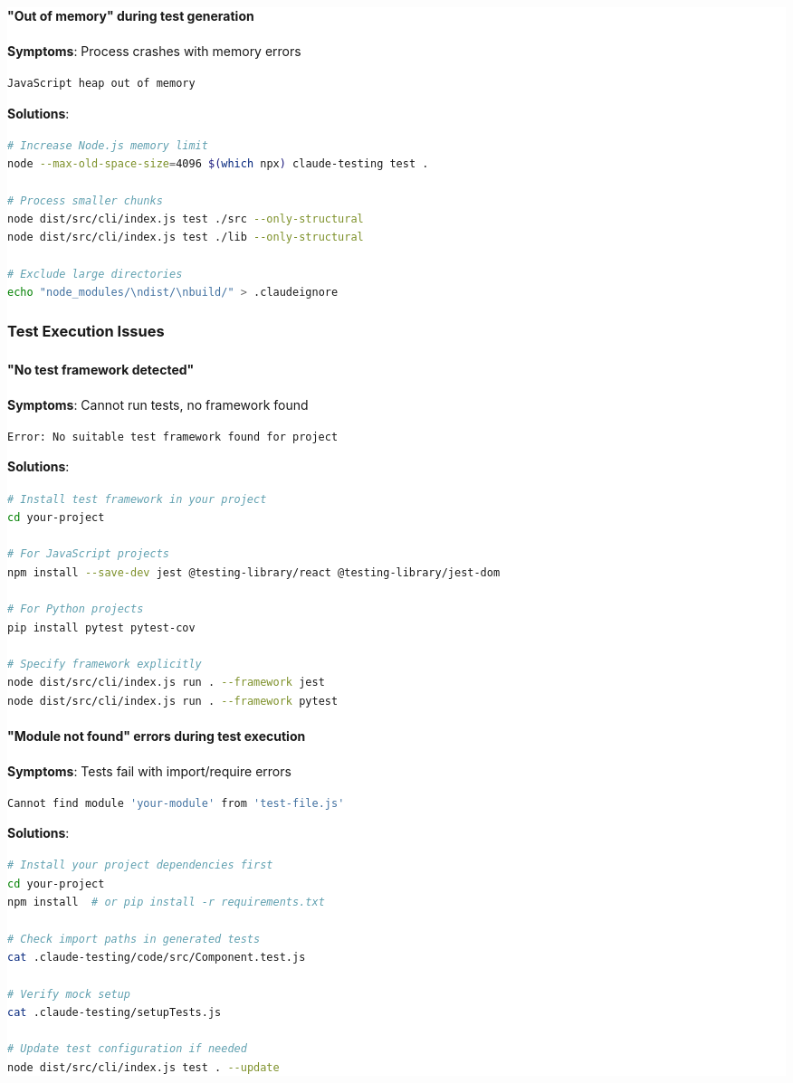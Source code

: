 #### "Out of memory" during test generation
**Symptoms**: Process crashes with memory errors
```bash
JavaScript heap out of memory
```

**Solutions**:
```bash
# Increase Node.js memory limit
node --max-old-space-size=4096 $(which npx) claude-testing test .

# Process smaller chunks
node dist/src/cli/index.js test ./src --only-structural
node dist/src/cli/index.js test ./lib --only-structural

# Exclude large directories
echo "node_modules/\ndist/\nbuild/" > .claudeignore
```

### Test Execution Issues

#### "No test framework detected"
**Symptoms**: Cannot run tests, no framework found
```bash
Error: No suitable test framework found for project
```

**Solutions**:
```bash
# Install test framework in your project
cd your-project

# For JavaScript projects
npm install --save-dev jest @testing-library/react @testing-library/jest-dom

# For Python projects  
pip install pytest pytest-cov

# Specify framework explicitly
node dist/src/cli/index.js run . --framework jest
node dist/src/cli/index.js run . --framework pytest
```

#### "Module not found" errors during test execution
**Symptoms**: Tests fail with import/require errors
```bash
Cannot find module 'your-module' from 'test-file.js'
```

**Solutions**:
```bash
# Install your project dependencies first
cd your-project
npm install  # or pip install -r requirements.txt

# Check import paths in generated tests
cat .claude-testing/code/src/Component.test.js

# Verify mock setup
cat .claude-testing/setupTests.js

# Update test configuration if needed
node dist/src/cli/index.js test . --update
```
